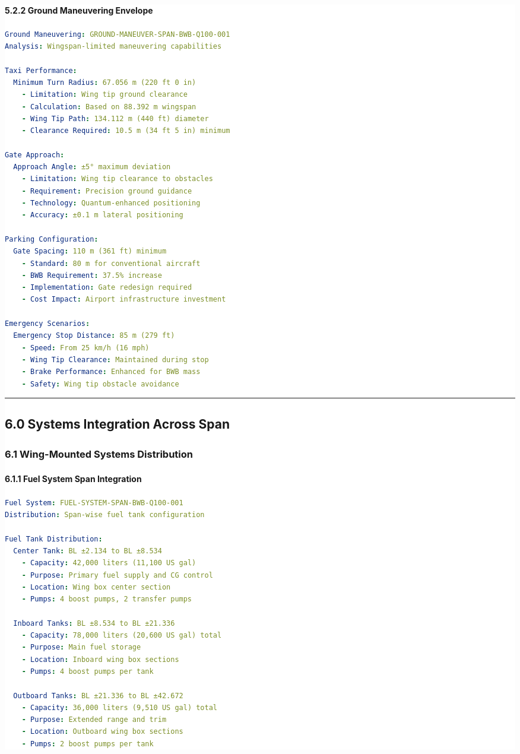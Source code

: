 #### 5.2.2 Ground Maneuvering Envelope
```yaml
Ground Maneuvering: GROUND-MANEUVER-SPAN-BWB-Q100-001
Analysis: Wingspan-limited maneuvering capabilities

Taxi Performance:
  Minimum Turn Radius: 67.056 m (220 ft 0 in)
    - Limitation: Wing tip ground clearance
    - Calculation: Based on 88.392 m wingspan
    - Wing Tip Path: 134.112 m (440 ft) diameter
    - Clearance Required: 10.5 m (34 ft 5 in) minimum

Gate Approach:
  Approach Angle: ±5° maximum deviation
    - Limitation: Wing tip clearance to obstacles
    - Requirement: Precision ground guidance
    - Technology: Quantum-enhanced positioning
    - Accuracy: ±0.1 m lateral positioning

Parking Configuration:
  Gate Spacing: 110 m (361 ft) minimum
    - Standard: 80 m for conventional aircraft
    - BWB Requirement: 37.5% increase
    - Implementation: Gate redesign required
    - Cost Impact: Airport infrastructure investment

Emergency Scenarios:
  Emergency Stop Distance: 85 m (279 ft)
    - Speed: From 25 km/h (16 mph)
    - Wing Tip Clearance: Maintained during stop
    - Brake Performance: Enhanced for BWB mass
    - Safety: Wing tip obstacle avoidance
```

---

## 6.0 Systems Integration Across Span

### 6.1 Wing-Mounted Systems Distribution

#### 6.1.1 Fuel System Span Integration
```yaml
Fuel System: FUEL-SYSTEM-SPAN-BWB-Q100-001
Distribution: Span-wise fuel tank configuration

Fuel Tank Distribution:
  Center Tank: BL ±2.134 to BL ±8.534
    - Capacity: 42,000 liters (11,100 US gal)
    - Purpose: Primary fuel supply and CG control
    - Location: Wing box center section
    - Pumps: 4 boost pumps, 2 transfer pumps

  Inboard Tanks: BL ±8.534 to BL ±21.336
    - Capacity: 78,000 liters (20,600 US gal) total
    - Purpose: Main fuel storage
    - Location: Inboard wing box sections
    - Pumps: 4 boost pumps per tank

  Outboard Tanks: BL ±21.336 to BL ±42.672
    - Capacity: 36,000 liters (9,510 US gal) total
    - Purpose: Extended range and trim
    - Location: Outboard wing box sections
    - Pumps: 2 boost pumps per tank
```